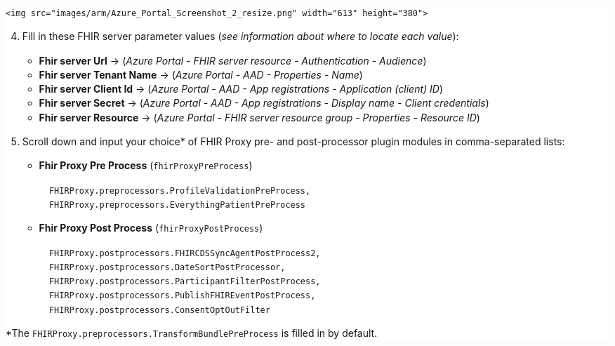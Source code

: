     <img src="images/arm/Azure_Portal_Screenshot_2_resize.png" width="613" height="380">

4. Fill in these FHIR server parameter values (*see information about where to locate each value*):
    + **Fhir server Url** → (*Azure Portal - FHIR server resource - Authentication - Audience*)
    + **Fhir server Tenant Name** → (*Azure Portal - AAD - Properties - Name*)
    + **Fhir server Client Id** → (*Azure Portal - AAD - App registrations - Application (client) ID*)
    + **Fhir server Secret** → (*Azure Portal - AAD - App registrations - Display name - Client credentials*)
    + **Fhir server Resource** → (*Azure Portal - FHIR server resource group - Properties - Resource ID*)

5. Scroll down and input your choice* of FHIR Proxy pre- and post-processor plugin modules in comma-separated lists:
    + **Fhir Proxy Pre Process** (```fhirProxyPreProcess```)

            FHIRProxy.preprocessors.ProfileValidationPreProcess,
            FHIRProxy.preprocessors.EverythingPatientPreProcess

    + **Fhir Proxy Post Process** (```fhirProxyPostProcess```)

            FHIRProxy.postprocessors.FHIRCDSSyncAgentPostProcess2,
            FHIRProxy.postprocessors.DateSortPostProcessor,
            FHIRProxy.postprocessors.ParticipantFilterPostProcess,
            FHIRProxy.postprocessors.PublishFHIREventPostProcess,
            FHIRProxy.postprocessors.ConsentOptOutFilter

*The ```FHIRProxy.preprocessors.TransformBundlePreProcess``` is filled in by default.
